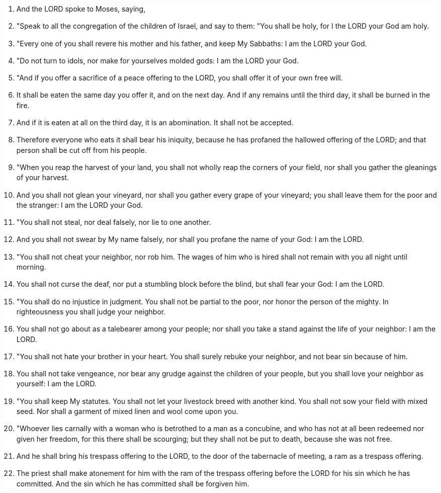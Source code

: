 1. And the LORD spoke to Moses, saying,

2. "Speak to all the congregation of the children of Israel, and say to them: "You shall be holy, for I the LORD your God am holy.

3. "Every one of you shall revere his mother and his father, and keep My Sabbaths: I am the LORD your God.

4. "Do not turn to idols, nor make for yourselves molded gods: I am the LORD your God.

5. "And if you offer a sacrifice of a peace offering to the LORD, you shall offer it of your own free will.

6. It shall be eaten the same day you offer it, and on the next day. And if any remains until the third day, it shall be burned in the fire.

7. And if it is eaten at all on the third day, it is an abomination. It shall not be accepted.

8. Therefore everyone who eats it shall bear his iniquity, because he has profaned the hallowed offering of the LORD; and that person shall be cut off from his people.

9. "When you reap the harvest of your land, you shall not wholly reap the corners of your field, nor shall you gather the gleanings of your harvest.

10. And you shall not glean your vineyard, nor shall you gather every grape of your vineyard; you shall leave them for the poor and the stranger: I am the LORD your God.

11. "You shall not steal, nor deal falsely, nor lie to one another.

12. And you shall not swear by My name falsely, nor shall you profane the name of your God: I am the LORD.

13. "You shall not cheat your neighbor, nor rob him. The wages of him who is hired shall not remain with you all night until morning.

14. You shall not curse the deaf, nor put a stumbling block before the blind, but shall fear your God: I am the LORD.

15. "You shall do no injustice in judgment. You shall not be partial to the poor, nor honor the person of the mighty. In righteousness you shall judge your neighbor.

16. You shall not go about as a talebearer among your people; nor shall you take a stand against the life of your neighbor: I am the LORD.

17. "You shall not hate your brother in your heart. You shall surely rebuke your neighbor, and not bear sin because of him.

18. You shall not take vengeance, nor bear any grudge against the children of your people, but you shall love your neighbor as yourself: I am the LORD.

19. "You shall keep My statutes. You shall not let your livestock breed with another kind. You shall not sow your field with mixed seed. Nor shall a garment of mixed linen and wool come upon you.

20. "Whoever lies carnally with a woman who is betrothed to a man as a concubine, and who has not at all been redeemed nor given her freedom, for this there shall be scourging; but they shall not be put to death, because she was not free.

21. And he shall bring his trespass offering to the LORD, to the door of the tabernacle of meeting, a ram as a trespass offering.

22. The priest shall make atonement for him with the ram of the trespass offering before the LORD for his sin which he has committed. And the sin which he has committed shall be forgiven him.
